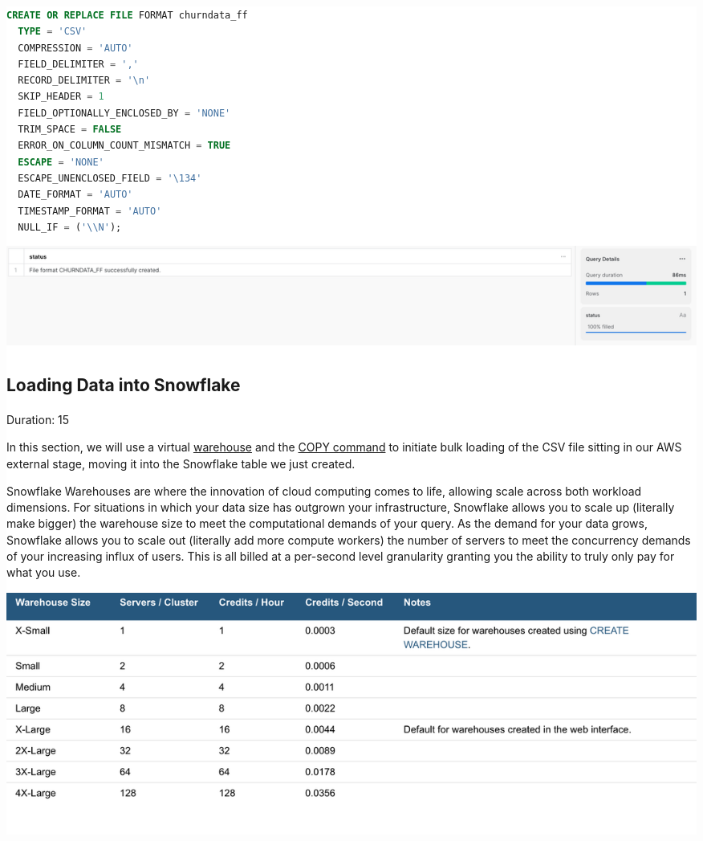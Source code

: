 ```sql
CREATE OR REPLACE FILE FORMAT churndata_ff
  TYPE = 'CSV'
  COMPRESSION = 'AUTO'
  FIELD_DELIMITER = ','
  RECORD_DELIMITER = '\n'
  SKIP_HEADER = 1
  FIELD_OPTIONALLY_ENCLOSED_BY = 'NONE'
  TRIM_SPACE = FALSE
  ERROR_ON_COLUMN_COUNT_MISMATCH = TRUE
  ESCAPE = 'NONE'
  ESCAPE_UNENCLOSED_FIELD = '\134'
  DATE_FORMAT = 'AUTO'
  TIMESTAMP_FORMAT = 'AUTO'
  NULL_IF = ('\\N');
```

![](assets/p59.png)


## Loading Data into Snowflake
Duration: 15

In this section, we will use a virtual [warehouse](https://docs.snowflake.com/en/user-guide/warehouses-overview.html) and the [COPY command](https://docs.snowflake.com/en/sql-reference/sql/copy-into-table.html) to initiate bulk loading of the CSV file sitting in our AWS external stage, moving it into the Snowflake table we just created.

Snowflake Warehouses are where the innovation of cloud computing comes to life, allowing scale across both workload dimensions. For situations in which your data size has outgrown your infrastructure, Snowflake allows you to scale up (literally make bigger) the warehouse size to meet the computational demands of your query. As the demand for your data grows, Snowflake allows you to scale out (literally add more compute workers) the number of servers to meet the concurrency demands of your increasing influx of users. This is all billed at a per-second level granularity granting you the ability to truly only pay for what you use.

![](assets/p17.png)
<br/><br/>
